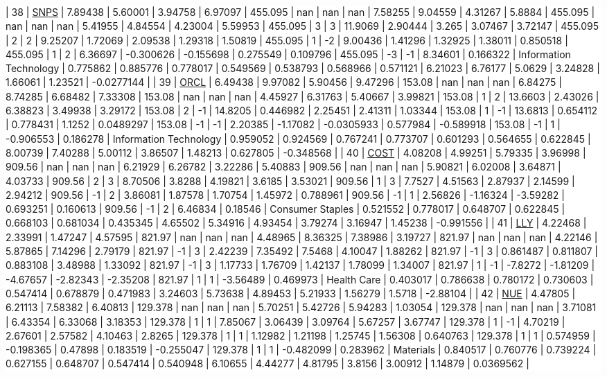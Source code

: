 |  38 | [SNPS](https://finance.yahoo.com/quote/SNPS/financials)   |   7.89438   |   5.60001   |   3.94758   |   6.97097   |  455.095  |         nan |         nan |         nan |   7.58255   |   9.04559   |  4.31267   |   5.8884    |  455.095  |         nan |         nan |         nan |   5.41955   |   4.84554    |  4.23004    |   5.59953   |  455.095  |           3 |           3 |  11.9069    |   2.90444   |  3.265      |  3.07467   |   3.72147   |  455.095  |           2 |           2 |    9.25207  |   1.72069   |  2.09538    |  1.29318    |  1.50819    |  455.095  |           1 |          -2 |   9.00436   |  1.41296   |  1.32925    |  1.38011    |  0.850518    |  455.095  |          1 |          2 |   6.36697   | -0.300626   | -0.155698  |  0.275549   |  0.109796   |  455.095  |         -3 |         -1 |   8.34601   | 0.166322  | Information Technology | 0.775862  | 0.885776  | 0.778017 | 0.549569 | 0.538793  | 0.568966 | 0.571121 |   6.21023   |   6.76177  |  5.0629     |  3.24828   |  1.66061    |  1.23521    | -0.0277144  |
|  39 | [ORCL](https://finance.yahoo.com/quote/ORCL/financials)   |   6.49438   |   9.97082   |   5.90456   |   9.47296   |  153.08   |         nan |         nan |         nan |   6.84275   |   8.74285   |  6.68482   |   7.33308   |  153.08   |         nan |         nan |         nan |   4.45927   |   6.31763    |  5.40667    |   3.99821   |  153.08   |           1 |           2 |  13.6603    |   2.43026   |  6.38823    |  3.49938   |   3.29172   |  153.08   |           2 |          -1 |   14.8205   |   0.446982  |  2.25451    |  2.41311    |  1.03344    |  153.08   |           1 |          -1 |  13.6813    |  0.654112  |  0.778431   |  1.1252     |  0.0489297   |  153.08   |         -1 |         -1 |   2.20385   | -1.17082    | -0.0305933 |  0.577984   | -0.589918   |  153.08   |         -1 |          1 |  -0.906553  | 0.186278  | Information Technology | 0.959052  | 0.924569  | 0.767241 | 0.773707 | 0.601293  | 0.564655 | 0.622845 |   8.00739   |   7.40288  |  5.00112    |  3.86507   |  1.48213    |  0.627805   | -0.348568   |
|  40 | [COST](https://finance.yahoo.com/quote/COST/financials)   |   4.08208   |   4.99251   |   5.79335   |   3.96998   |  909.56   |         nan |         nan |         nan |   6.21929   |   6.26782   |  3.22286   |   5.40883   |  909.56   |         nan |         nan |         nan |   5.90821   |   6.02008    |  3.64871    |   4.03733   |  909.56   |           2 |           3 |   8.70506   |   3.8288    |  4.19821    |  3.6185    |   3.53021   |  909.56   |           1 |           3 |    7.7527   |   4.51563   |  2.87937    |  2.14599    |  2.94212    |  909.56   |          -1 |           2 |   3.86081   |  1.87578   |  1.70754    |  1.45972    |  0.788961    |  909.56   |         -1 |          1 |   2.56826   | -1.16324    | -3.59282   |  0.693251   |  0.160613   |  909.56   |         -1 |          2 |   6.46834   | 0.18546   | Consumer Staples       | 0.521552  | 0.778017  | 0.648707 | 0.622845 | 0.668103  | 0.681034 | 0.435345 |   4.65502   |   5.34916  |  4.93454    |  3.79274   |  3.16947    |  1.45238    | -0.991556   |
|  41 | [LLY](https://finance.yahoo.com/quote/LLY/financials)     |   4.22468   |   2.33991   |   1.47247   |   4.57595   |  821.97   |         nan |         nan |         nan |   4.48965   |   8.36325   |  7.38986   |   3.19727   |  821.97   |         nan |         nan |         nan |   4.22146   |   5.87865    |  7.14296    |   2.79179   |  821.97   |          -1 |           3 |   2.42239   |   7.35492   |  7.5468     |  4.10047   |   1.88262   |  821.97   |          -1 |           3 |    0.861487 |   0.811807  |  0.883108   |  3.48988    |  1.33092    |  821.97   |          -1 |           3 |   1.17733   |  1.76709   |  1.42137    |  1.78099    |  1.34007     |  821.97   |          1 |         -1 |  -7.8272    | -1.81209    | -4.67657   | -2.82343    | -2.35208    |  821.97   |          1 |          1 |  -3.56489   | 0.469973  | Health Care            | 0.403017  | 0.786638  | 0.780172 | 0.730603 | 0.547414  | 0.678879 | 0.471983 |   3.24603   |   5.73638  |  4.89453    |  5.21933   |  1.56279    |  1.5718     | -2.88104    |
|  42 | [NUE](https://finance.yahoo.com/quote/NUE/financials)     |   4.47805   |   6.21113   |   7.58382   |   6.40813   |  129.378  |         nan |         nan |         nan |   5.70251   |   5.42726   |  5.94283   |   1.03054   |  129.378  |         nan |         nan |         nan |   3.71081   |   6.43354    |  6.33068    |   3.18353   |  129.378  |           1 |           1 |   7.85067   |   3.06439   |  3.09764    |  5.67257   |   3.67747   |  129.378  |           1 |          -1 |    4.70219  |   2.67601   |  2.57582    |  4.10463    |  2.8265     |  129.378  |           1 |           1 |   1.12982   |  1.21198   |  1.25745    |  1.56308    |  0.640763    |  129.378  |          1 |          1 |   0.574959  | -0.198365   |  0.47898   |  0.183519   | -0.255047   |  129.378  |          1 |          1 |  -0.482099  | 0.283962  | Materials              | 0.840517  | 0.760776  | 0.739224 | 0.627155 | 0.648707  | 0.547414 | 0.540948 |   6.10655   |   4.44277  |  4.81795    |  3.8156    |  3.00912    |  1.14879    |  0.0369562  |